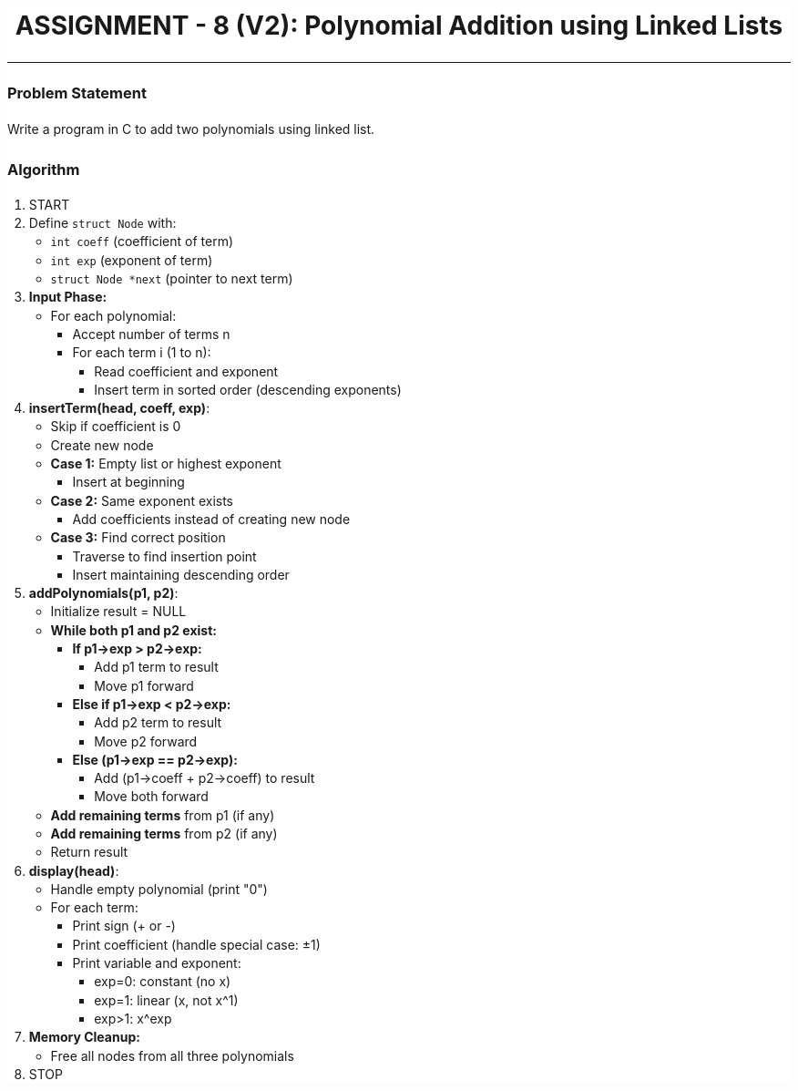 <h1 align="center">ASSIGNMENT - 8 (V2): Polynomial Addition using Linked Lists</h1>

---

### Problem Statement
Write a program in C to add two polynomials using linked list.

### Algorithm

1. START
2. Define `struct Node` with:
   - `int coeff` (coefficient of term)
   - `int exp` (exponent of term)
   - `struct Node *next` (pointer to next term)
3. **Input Phase:**
   - For each polynomial:
     - Accept number of terms n
     - For each term i (1 to n):
       - Read coefficient and exponent
       - Insert term in sorted order (descending exponents)
4. **insertTerm(head, coeff, exp)**:
   - Skip if coefficient is 0
   - Create new node
   - **Case 1:** Empty list or highest exponent
     - Insert at beginning
   - **Case 2:** Same exponent exists
     - Add coefficients instead of creating new node
   - **Case 3:** Find correct position
     - Traverse to find insertion point
     - Insert maintaining descending order
5. **addPolynomials(p1, p2)**:
   - Initialize result = NULL
   - **While both p1 and p2 exist:**
     - **If p1->exp > p2->exp:**
       - Add p1 term to result
       - Move p1 forward
     - **Else if p1->exp < p2->exp:**
       - Add p2 term to result
       - Move p2 forward
     - **Else (p1->exp == p2->exp):**
       - Add (p1->coeff + p2->coeff) to result
       - Move both forward
   - **Add remaining terms** from p1 (if any)
   - **Add remaining terms** from p2 (if any)
   - Return result
6. **display(head)**:
   - Handle empty polynomial (print "0")
   - For each term:
     - Print sign (+ or -)
     - Print coefficient (handle special case: ±1)
     - Print variable and exponent:
       - exp=0: constant (no x)
       - exp=1: linear (x, not x^1)
       - exp>1: x^exp
7. **Memory Cleanup:**
   - Free all nodes from all three polynomials
8. STOP

